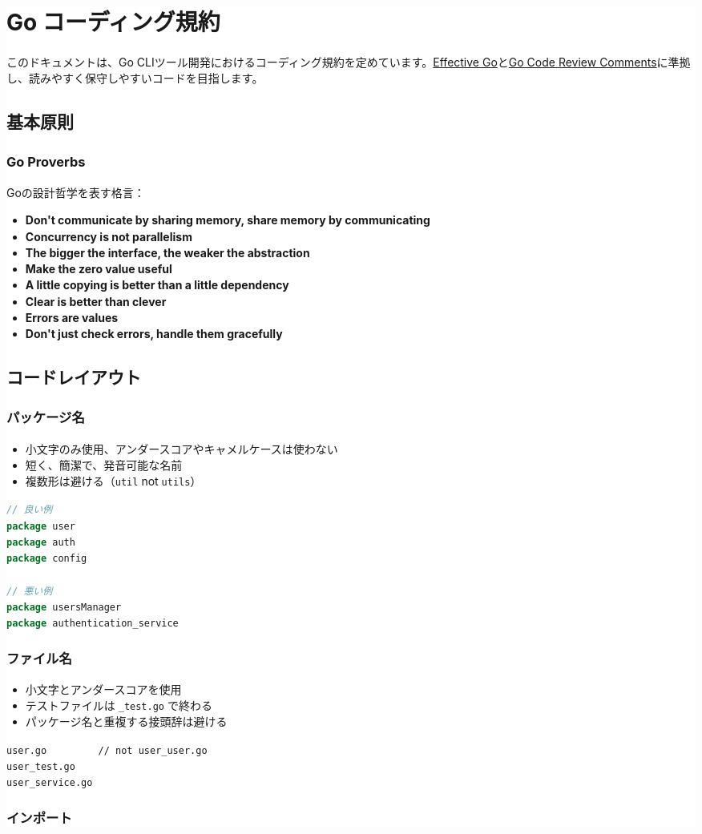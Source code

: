 # Go コーディング規約

このドキュメントは、Go CLIツール開発におけるコーディング規約を定めています。[Effective Go](https://golang.org/doc/effective_go)と[Go Code Review Comments](https://github.com/golang/go/wiki/CodeReviewComments)に準拠し、読みやすく保守しやすいコードを目指します。

## 基本原則

### Go Proverbs

Goの設計哲学を表す格言：

- **Don't communicate by sharing memory, share memory by communicating**
- **Concurrency is not parallelism**
- **The bigger the interface, the weaker the abstraction**
- **Make the zero value useful**
- **A little copying is better than a little dependency**
- **Clear is better than clever**
- **Errors are values**
- **Don't just check errors, handle them gracefully**

## コードレイアウト

### パッケージ名

- 小文字のみ使用、アンダースコアやキャメルケースは使わない
- 短く、簡潔で、発音可能な名前
- 複数形は避ける（`util` not `utils`）

```go
// 良い例
package user
package auth
package config

// 悪い例
package usersManager
package authentication_service
```

### ファイル名

- 小文字とアンダースコアを使用
- テストファイルは `_test.go` で終わる
- パッケージ名と重複する接頭辞は避ける

```
user.go         // not user_user.go
user_test.go
user_service.go
```

### インポート
